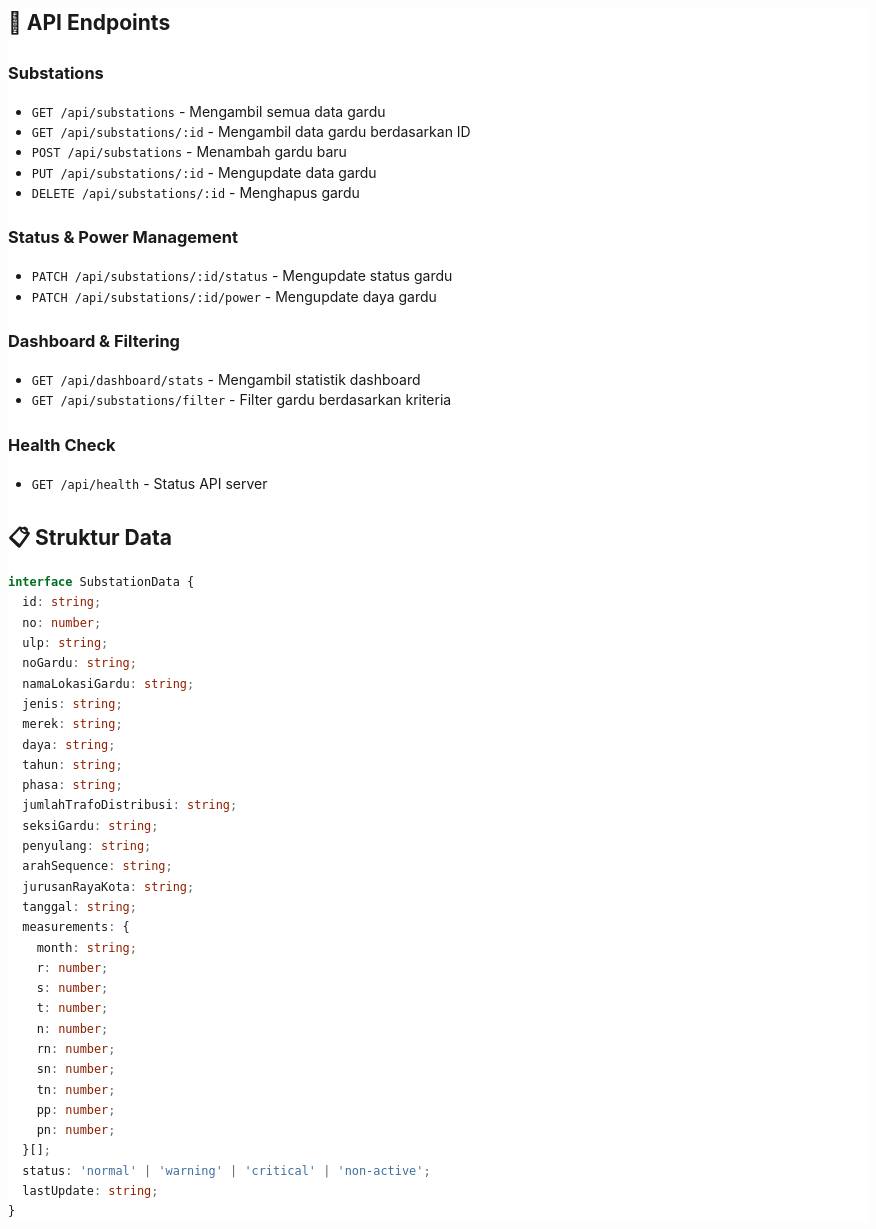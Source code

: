 ```
```

## 🔧 API Endpoints

### Substations
- `GET /api/substations` - Mengambil semua data gardu
- `GET /api/substations/:id` - Mengambil data gardu berdasarkan ID
- `POST /api/substations` - Menambah gardu baru
- `PUT /api/substations/:id` - Mengupdate data gardu
- `DELETE /api/substations/:id` - Menghapus gardu

### Status & Power Management
- `PATCH /api/substations/:id/status` - Mengupdate status gardu
- `PATCH /api/substations/:id/power` - Mengupdate daya gardu

### Dashboard & Filtering
- `GET /api/dashboard/stats` - Mengambil statistik dashboard
- `GET /api/substations/filter` - Filter gardu berdasarkan kriteria

### Health Check
- `GET /api/health` - Status API server

## 📋 Struktur Data

```typescript
interface SubstationData {
  id: string;
  no: number;
  ulp: string;
  noGardu: string;
  namaLokasiGardu: string;
  jenis: string;
  merek: string;
  daya: string;
  tahun: string;
  phasa: string;
  jumlahTrafoDistribusi: string;
  seksiGardu: string;
  penyulang: string;
  arahSequence: string;
  jurusanRayaKota: string;
  tanggal: string;
  measurements: {
    month: string;
    r: number;
    s: number;
    t: number;
    n: number;
    rn: number;
    sn: number;
    tn: number;
    pp: number;
    pn: number;
  }[];
  status: 'normal' | 'warning' | 'critical' | 'non-active';
  lastUpdate: string;
}
```
